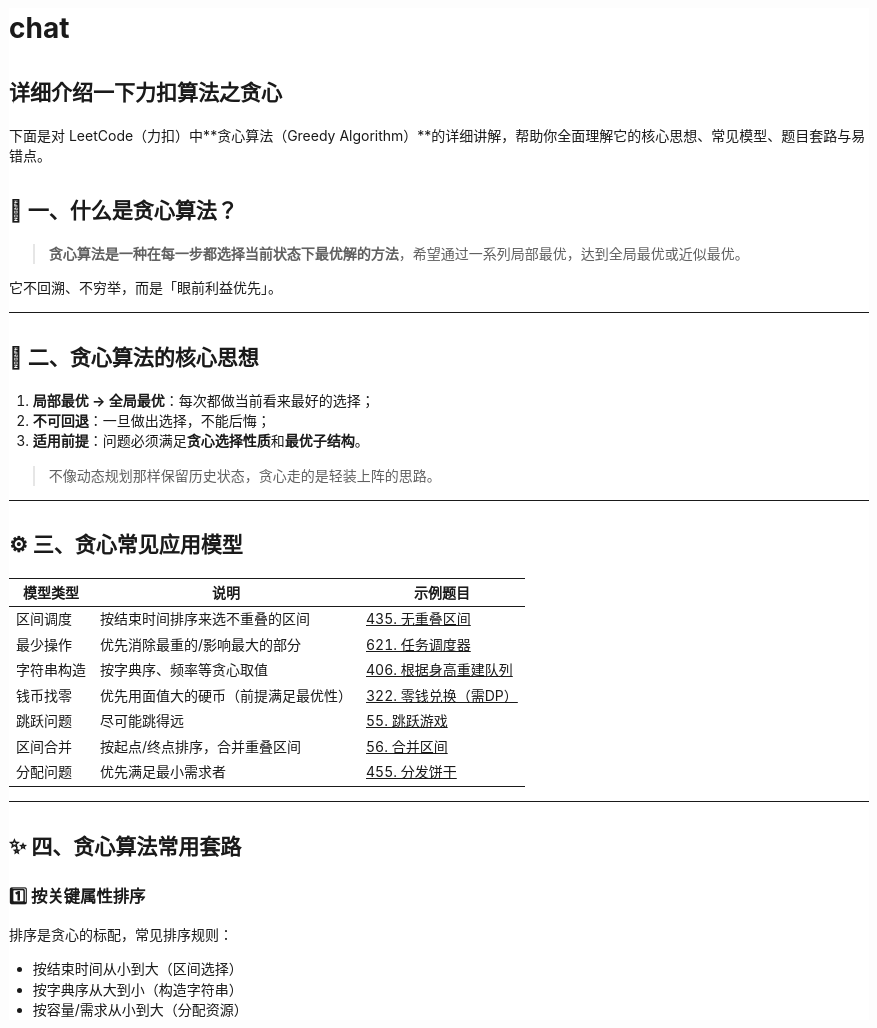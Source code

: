 # chat

## 详细介绍一下力扣算法之贪心

下面是对 LeetCode（力扣）中\*\*贪心算法（Greedy Algorithm）\*\*的详细讲解，帮助你全面理解它的核心思想、常见模型、题目套路与易错点。

## 🧠 一、什么是贪心算法？

> **贪心算法是一种在每一步都选择当前状态下最优解的方法**，希望通过一系列局部最优，达到全局最优或近似最优。

它不回溯、不穷举，而是「眼前利益优先」。

---

## 📌 二、贪心算法的核心思想

1. **局部最优 -> 全局最优**：每次都做当前看来最好的选择；
2. **不可回退**：一旦做出选择，不能后悔；
3. **适用前提**：问题必须满足**贪心选择性质**和**最优子结构**。

> 不像动态规划那样保留历史状态，贪心走的是轻装上阵的思路。

---

## ⚙️ 三、贪心常见应用模型

| 模型类型  | 说明                 | 示例题目                                                                         |
| ----- | ------------------ | ---------------------------------------------------------------------------- |
| 区间调度  | 按结束时间排序来选不重叠的区间    | [435. 无重叠区间](https://leetcode.cn/problems/non-overlapping-intervals)         |
| 最少操作  | 优先消除最重的/影响最大的部分    | [621. 任务调度器](https://leetcode.cn/problems/task-scheduler)                    |
| 字符串构造 | 按字典序、频率等贪心取值       | [406. 根据身高重建队列](https://leetcode.cn/problems/queue-reconstruction-by-height) |
| 钱币找零  | 优先用面值大的硬币（前提满足最优性） | [322. 零钱兑换（需DP）](https://leetcode.cn/problems/coin-change)                   |
| 跳跃问题  | 尽可能跳得远             | [55. 跳跃游戏](https://leetcode.cn/problems/jump-game)                           |
| 区间合并  | 按起点/终点排序，合并重叠区间    | [56. 合并区间](https://leetcode.cn/problems/merge-intervals)                     |
| 分配问题  | 优先满足最小需求者          | [455. 分发饼干](https://leetcode.cn/problems/assign-cookies)                     |

---

## ✨ 四、贪心算法常用套路

### 1️⃣ 按关键属性排序

排序是贪心的标配，常见排序规则：

* 按结束时间从小到大（区间选择）
* 按字典序从大到小（构造字符串）
* 按容量/需求从小到大（分配资源）
